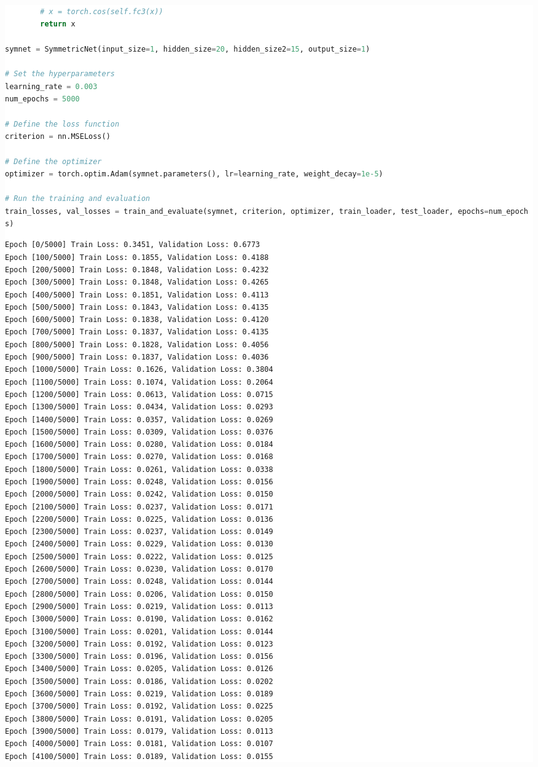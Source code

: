 ```python
        # x = torch.cos(self.fc3(x))
        return x

symnet = SymmetricNet(input_size=1, hidden_size=20, hidden_size2=15, output_size=1)

# Set the hyperparameters
learning_rate = 0.003
num_epochs = 5000

# Define the loss function
criterion = nn.MSELoss()

# Define the optimizer
optimizer = torch.optim.Adam(symnet.parameters(), lr=learning_rate, weight_decay=1e-5)

# Run the training and evaluation
train_losses, val_losses = train_and_evaluate(symnet, criterion, optimizer, train_loader, test_loader, epochs=num_epochs)

```

    Epoch [0/5000] Train Loss: 0.3451, Validation Loss: 0.6773
    Epoch [100/5000] Train Loss: 0.1855, Validation Loss: 0.4188
    Epoch [200/5000] Train Loss: 0.1848, Validation Loss: 0.4232
    Epoch [300/5000] Train Loss: 0.1848, Validation Loss: 0.4265
    Epoch [400/5000] Train Loss: 0.1851, Validation Loss: 0.4113
    Epoch [500/5000] Train Loss: 0.1843, Validation Loss: 0.4135
    Epoch [600/5000] Train Loss: 0.1838, Validation Loss: 0.4120
    Epoch [700/5000] Train Loss: 0.1837, Validation Loss: 0.4135
    Epoch [800/5000] Train Loss: 0.1828, Validation Loss: 0.4056
    Epoch [900/5000] Train Loss: 0.1837, Validation Loss: 0.4036
    Epoch [1000/5000] Train Loss: 0.1626, Validation Loss: 0.3804
    Epoch [1100/5000] Train Loss: 0.1074, Validation Loss: 0.2064
    Epoch [1200/5000] Train Loss: 0.0613, Validation Loss: 0.0715
    Epoch [1300/5000] Train Loss: 0.0434, Validation Loss: 0.0293
    Epoch [1400/5000] Train Loss: 0.0357, Validation Loss: 0.0269
    Epoch [1500/5000] Train Loss: 0.0309, Validation Loss: 0.0376
    Epoch [1600/5000] Train Loss: 0.0280, Validation Loss: 0.0184
    Epoch [1700/5000] Train Loss: 0.0270, Validation Loss: 0.0168
    Epoch [1800/5000] Train Loss: 0.0261, Validation Loss: 0.0338
    Epoch [1900/5000] Train Loss: 0.0248, Validation Loss: 0.0156
    Epoch [2000/5000] Train Loss: 0.0242, Validation Loss: 0.0150
    Epoch [2100/5000] Train Loss: 0.0237, Validation Loss: 0.0171
    Epoch [2200/5000] Train Loss: 0.0225, Validation Loss: 0.0136
    Epoch [2300/5000] Train Loss: 0.0237, Validation Loss: 0.0149
    Epoch [2400/5000] Train Loss: 0.0229, Validation Loss: 0.0130
    Epoch [2500/5000] Train Loss: 0.0222, Validation Loss: 0.0125
    Epoch [2600/5000] Train Loss: 0.0230, Validation Loss: 0.0170
    Epoch [2700/5000] Train Loss: 0.0248, Validation Loss: 0.0144
    Epoch [2800/5000] Train Loss: 0.0206, Validation Loss: 0.0150
    Epoch [2900/5000] Train Loss: 0.0219, Validation Loss: 0.0113
    Epoch [3000/5000] Train Loss: 0.0190, Validation Loss: 0.0162
    Epoch [3100/5000] Train Loss: 0.0201, Validation Loss: 0.0144
    Epoch [3200/5000] Train Loss: 0.0192, Validation Loss: 0.0123
    Epoch [3300/5000] Train Loss: 0.0196, Validation Loss: 0.0156
    Epoch [3400/5000] Train Loss: 0.0205, Validation Loss: 0.0126
    Epoch [3500/5000] Train Loss: 0.0186, Validation Loss: 0.0202
    Epoch [3600/5000] Train Loss: 0.0219, Validation Loss: 0.0189
    Epoch [3700/5000] Train Loss: 0.0192, Validation Loss: 0.0225
    Epoch [3800/5000] Train Loss: 0.0191, Validation Loss: 0.0205
    Epoch [3900/5000] Train Loss: 0.0179, Validation Loss: 0.0113
    Epoch [4000/5000] Train Loss: 0.0181, Validation Loss: 0.0107
    Epoch [4100/5000] Train Loss: 0.0189, Validation Loss: 0.0155